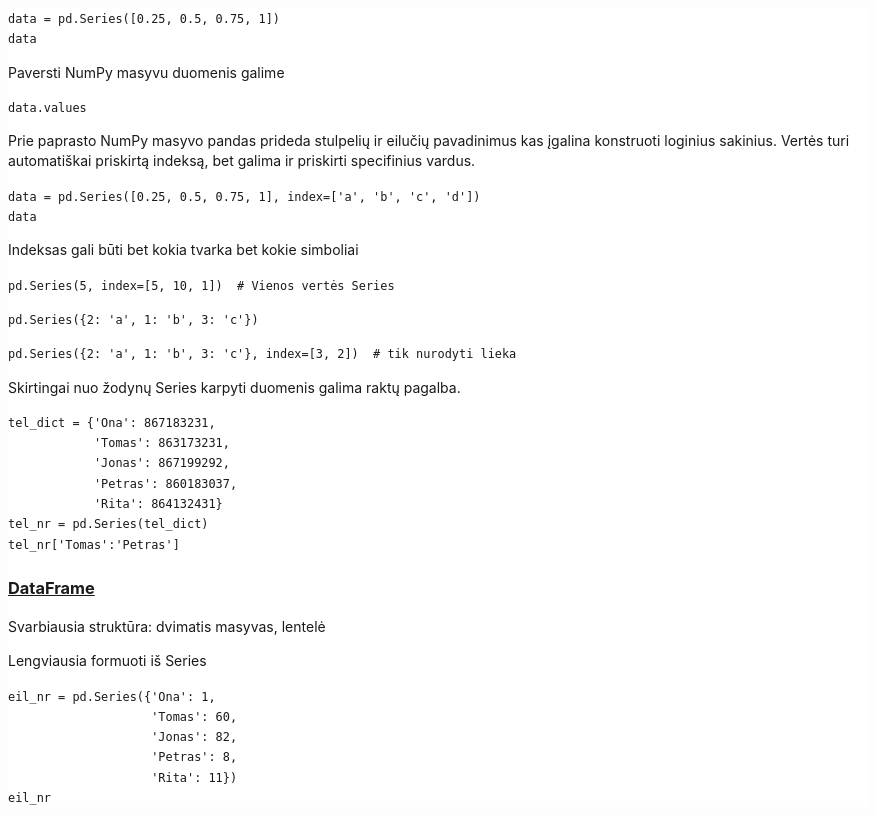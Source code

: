 ```{code-cell} ipython3
data = pd.Series([0.25, 0.5, 0.75, 1])
data
```

Paversti NumPy masyvu duomenis galime

```{code-cell} ipython3
data.values
```

Prie paprasto NumPy masyvo pandas prideda stulpelių ir eilučių
pavadinimus kas įgalina konstruoti loginius sakinius.
Vertės turi automatiškai priskirtą indeksą, bet galima ir priskirti
specifinius vardus.

```{code-cell} ipython3
data = pd.Series([0.25, 0.5, 0.75, 1], index=['a', 'b', 'c', 'd'])
data
```

Indeksas gali būti bet kokia  tvarka bet kokie simboliai

```{code-cell} ipython3
pd.Series(5, index=[5, 10, 1])  # Vienos vertės Series
```

```{code-cell} ipython3
pd.Series({2: 'a', 1: 'b', 3: 'c'})
```

```{code-cell} ipython3
pd.Series({2: 'a', 1: 'b', 3: 'c'}, index=[3, 2])  # tik nurodyti lieka
```

Skirtingai nuo žodynų Series karpyti duomenis galima raktų pagalba.

```{code-cell} ipython3
tel_dict = {'Ona': 867183231,
            'Tomas': 863173231,
            'Jonas': 867199292,
            'Petras': 860183037,
            'Rita': 864132431}
tel_nr = pd.Series(tel_dict)
tel_nr['Tomas':'Petras']
```

### [DataFrame](https://pandas.pydata.org/pandas-docs/stable/reference/frame.html)

Svarbiausia struktūra: dvimatis masyvas, lentelė

Lengviausia formuoti iš Series

```{code-cell} ipython3
eil_nr = pd.Series({'Ona': 1,
                    'Tomas': 60,
                    'Jonas': 82,
                    'Petras': 8,
                    'Rita': 11})
eil_nr
```
